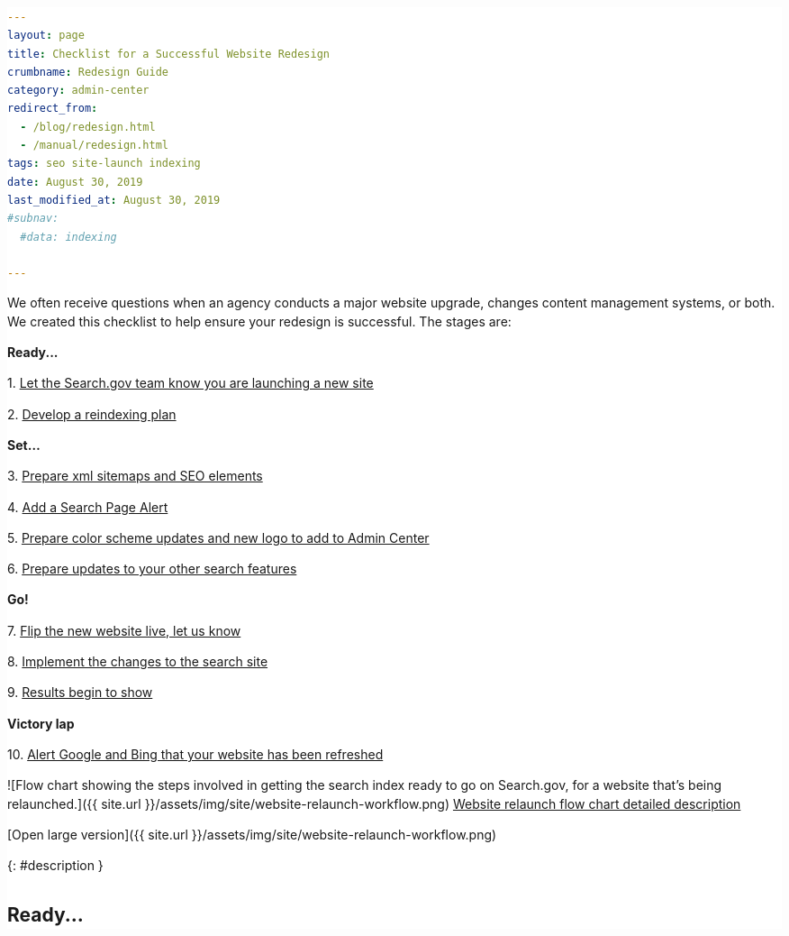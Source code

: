 ```yaml
---
layout: page
title: Checklist for a Successful Website Redesign
crumbname: Redesign Guide
category: admin-center
redirect_from: 
  - /blog/redesign.html
  - /manual/redesign.html
tags: seo site-launch indexing
date: August 30, 2019
last_modified_at: August 30, 2019
#subnav:
  #data: indexing

---
```


We often receive questions when an agency conducts a major website upgrade, changes content management systems, or both. We created this checklist to help ensure your redesign is successful. The stages are:

**Ready...**

1\. [Let the Search.gov team know you are launching a new site](#contact-us)

2\. [Develop a reindexing plan](#develop-plan)

**Set…**

3\. [Prepare xml sitemaps and SEO elements](#prep-seo)

4\. [Add a Search Page Alert](#search-page-alert)

5\. [Prepare color scheme updates and new logo to add to Admin Center](#update-brand)

6\. [Prepare updates to your other search features](#update-features)

**Go!**

7\. [Flip the new website live, let us know](#go-live)

8\. [Implement the changes to the search site](#parallel-tracks)

9\. [Results begin to show](#results-show)

**Victory lap**

10\. [Alert Google and Bing that your website has been refreshed](#google-bing)

![Flow chart showing the steps involved in getting the search index ready to go on Search.gov, for a website that’s being relaunched.]({{ site.url }}/assets/img/site/website-relaunch-workflow.png)
[Website relaunch flow chart detailed description](#description)

[Open large version]({{ site.url }}/assets/img/site/website-relaunch-workflow.png)

       

{: #description }

## Ready...
